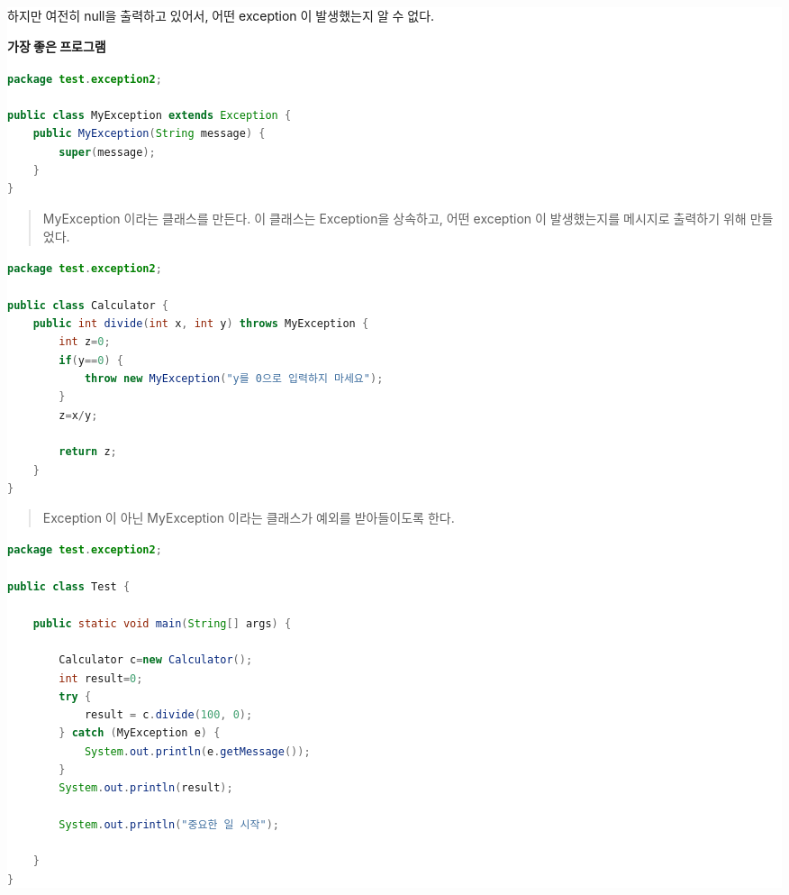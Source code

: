 하지만 여전히 null을 출력하고 있어서, 어떤 exception 이 발생했는지 알 수 없다. 



**가장 좋은 프로그램**

```java
package test.exception2;

public class MyException extends Exception {
	public MyException(String message) {
		super(message);
	}
}
```

> MyException 이라는 클래스를 만든다. 이 클래스는 Exception을 상속하고, 어떤 exception 이 발생했는지를 메시지로 출력하기 위해 만들었다. 

```java
package test.exception2;

public class Calculator {
	public int divide(int x, int y) throws MyException {
		int z=0;
		if(y==0) {
			throw new MyException("y를 0으로 입력하지 마세요"); 
		}
		z=x/y;
		
		return z;
	}
}
```

> Exception 이 아닌 MyException 이라는 클래스가 예외를 받아들이도록 한다. 

```java
package test.exception2;

public class Test {

	public static void main(String[] args) {
		
		Calculator c=new Calculator();
		int result=0;
		try {
			result = c.divide(100, 0);
		} catch (MyException e) {
			System.out.println(e.getMessage());
		}
		System.out.println(result);
		
		System.out.println("중요한 일 시작");

	}
}
```
